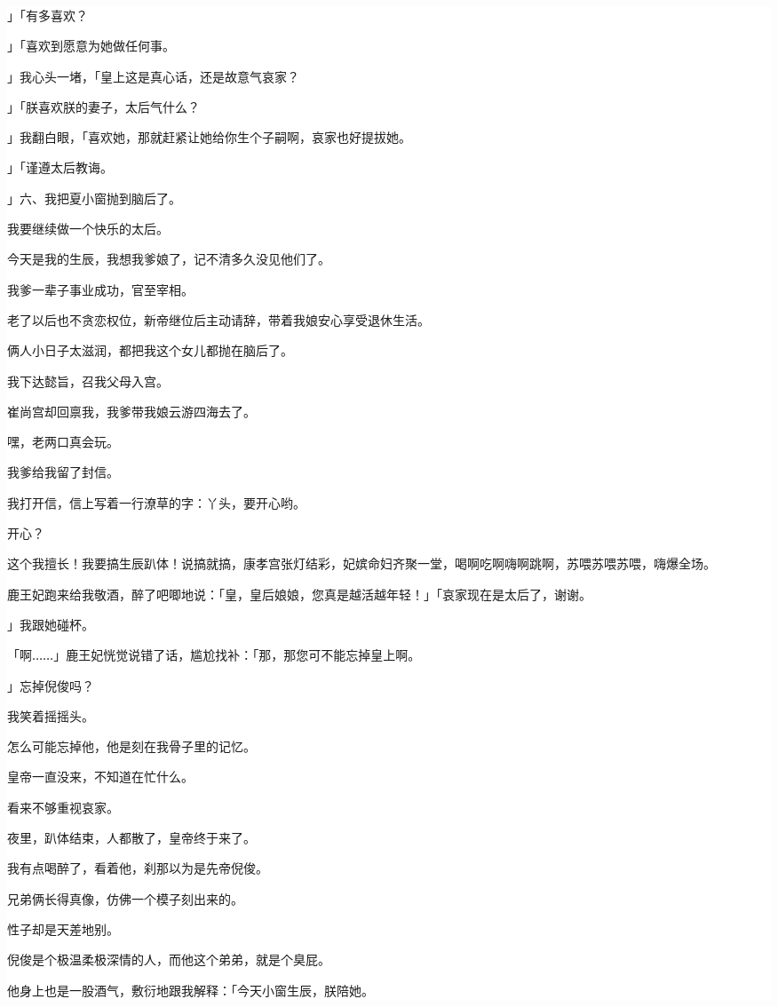 」「有多喜欢？

」「喜欢到愿意为她做任何事。

」我心头一堵，「皇上这是真心话，还是故意气哀家？

」「朕喜欢朕的妻子，太后气什么？

」我翻白眼，「喜欢她，那就赶紧让她给你生个子嗣啊，哀家也好提拔她。

」「谨遵太后教诲。

」六、我把夏小窗抛到脑后了。

我要继续做一个快乐的太后。

今天是我的生辰，我想我爹娘了，记不清多久没见他们了。

我爹一辈子事业成功，官至宰相。

老了以后也不贪恋权位，新帝继位后主动请辞，带着我娘安心享受退休生活。

俩人小日子太滋润，都把我这个女儿都抛在脑后了。

我下达懿旨，召我父母入宫。

崔尚宫却回禀我，我爹带我娘云游四海去了。

嘿，老两口真会玩。

我爹给我留了封信。

我打开信，信上写着一行潦草的字：丫头，要开心哟。

开心？

这个我擅长！我要搞生辰趴体！说搞就搞，康孝宫张灯结彩，妃嫔命妇齐聚一堂，喝啊吃啊嗨啊跳啊，苏喂苏喂苏喂，嗨爆全场。

鹿王妃跑来给我敬酒，醉了吧唧地说：「皇，皇后娘娘，您真是越活越年轻！」「哀家现在是太后了，谢谢。

」我跟她碰杯。

「啊……」鹿王妃恍觉说错了话，尴尬找补：「那，那您可不能忘掉皇上啊。

」忘掉倪俊吗？

我笑着摇摇头。

怎么可能忘掉他，他是刻在我骨子里的记忆。

皇帝一直没来，不知道在忙什么。

看来不够重视哀家。

夜里，趴体结束，人都散了，皇帝终于来了。

我有点喝醉了，看着他，刹那以为是先帝倪俊。

兄弟俩长得真像，仿佛一个模子刻出来的。

性子却是天差地别。

倪俊是个极温柔极深情的人，而他这个弟弟，就是个臭屁。

他身上也是一股酒气，敷衍地跟我解释：「今天小窗生辰，朕陪她。
